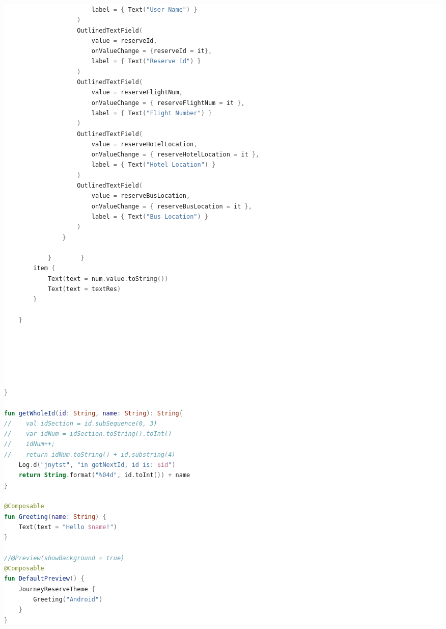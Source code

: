 ```kotlin
                        label = { Text("User Name") }  
                    )  
                    OutlinedTextField(  
                        value = reserveId,  
                        onValueChange = {reserveId = it},  
                        label = { Text("Reserve Id") }  
                    )  
                    OutlinedTextField(  
                        value = reserveFlightNum,  
                        onValueChange = { reserveFlightNum = it },  
                        label = { Text("Flight Number") }  
                    )  
                    OutlinedTextField(  
                        value = reserveHotelLocation,  
                        onValueChange = { reserveHotelLocation = it },  
                        label = { Text("Hotel Location") }  
                    )  
                    OutlinedTextField(  
                        value = reserveBusLocation,  
                        onValueChange = { reserveBusLocation = it },  
                        label = { Text("Bus Location") }  
                    )  
                }  
  
            }        }  
        item {  
            Text(text = num.value.toString())  
            Text(text = textRes)  
        }  
  
    }  
  
  
  
  
  
  
}  
  
fun getWholeId(id: String, name: String): String{  
//    val idSection = id.subSequence(0, 3)  
//    var idNum = idSection.toString().toInt()  
//    idNum++;  
//    return idNum.toString() + id.substring(4)  
    Log.d("jnytst", "in getNextId, id is: $id")  
    return String.format("%04d", id.toInt()) + name  
}  
  
@Composable  
fun Greeting(name: String) {  
    Text(text = "Hello $name!")  
}  
  
//@Preview(showBackground = true)  
@Composable  
fun DefaultPreview() {  
    JourneyReserveTheme {  
        Greeting("Android")  
    }  
}
```

